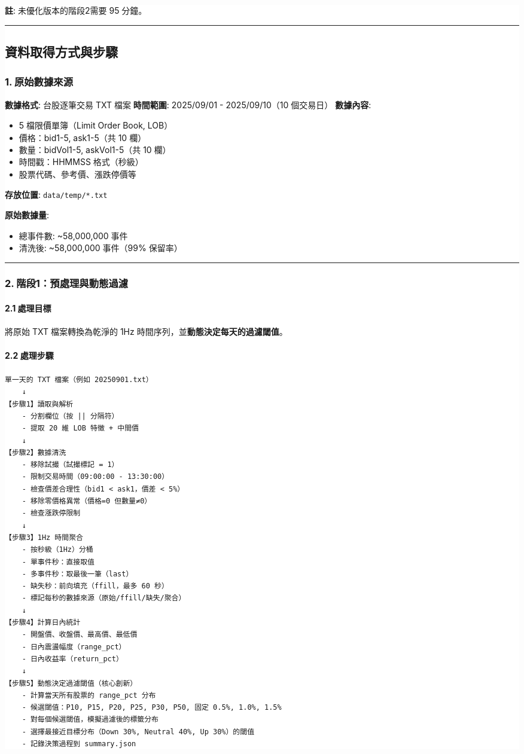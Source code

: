 **註**: 未優化版本的階段2需要 95 分鐘。

---

## 資料取得方式與步驟

### 1. 原始數據來源

**數據格式**: 台股逐筆交易 TXT 檔案
**時間範圍**: 2025/09/01 - 2025/09/10（10 個交易日）
**數據內容**:
- 5 檔限價單簿（Limit Order Book, LOB）
- 價格：bid1-5, ask1-5（共 10 欄）
- 數量：bidVol1-5, askVol1-5（共 10 欄）
- 時間戳：HHMMSS 格式（秒級）
- 股票代碼、參考價、漲跌停價等

**存放位置**: `data/temp/*.txt`

**原始數據量**:
- 總事件數: ~58,000,000 事件
- 清洗後: ~58,000,000 事件（99% 保留率）

---

### 2. 階段1：預處理與動態過濾

#### 2.1 處理目標

將原始 TXT 檔案轉換為乾淨的 1Hz 時間序列，並**動態決定每天的過濾閾值**。

#### 2.2 處理步驟

```
單一天的 TXT 檔案（例如 20250901.txt）
    ↓
【步驟1】讀取與解析
    - 分割欄位（按 || 分隔符）
    - 提取 20 維 LOB 特徵 + 中間價
    ↓
【步驟2】數據清洗
    - 移除試撮（試撮標記 = 1）
    - 限制交易時間（09:00:00 - 13:30:00）
    - 檢查價差合理性（bid1 < ask1，價差 < 5%）
    - 移除零價格異常（價格=0 但數量≠0）
    - 檢查漲跌停限制
    ↓
【步驟3】1Hz 時間聚合
    - 按秒級（1Hz）分桶
    - 單事件秒：直接取值
    - 多事件秒：取最後一筆（last）
    - 缺失秒：前向填充（ffill，最多 60 秒）
    - 標記每秒的數據來源（原始/ffill/缺失/聚合）
    ↓
【步驟4】計算日內統計
    - 開盤價、收盤價、最高價、最低價
    - 日內震盪幅度（range_pct）
    - 日內收益率（return_pct）
    ↓
【步驟5】動態決定過濾閾值（核心創新）
    - 計算當天所有股票的 range_pct 分布
    - 候選閾值：P10, P15, P20, P25, P30, P50, 固定 0.5%, 1.0%, 1.5%
    - 對每個候選閾值，模擬過濾後的標籤分布
    - 選擇最接近目標分布（Down 30%, Neutral 40%, Up 30%）的閾值
    - 記錄決策過程到 summary.json
```